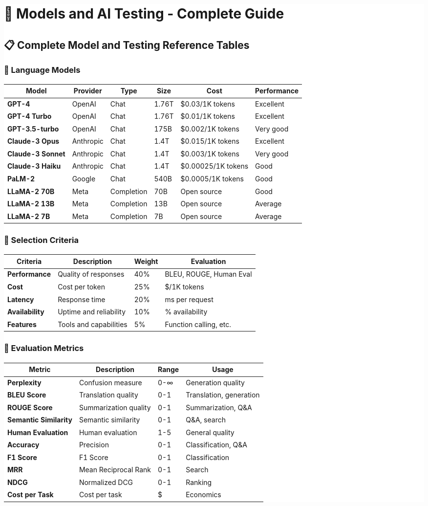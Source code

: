 # 🧪 Models and AI Testing - Complete Guide

## 📋 Complete Model and Testing Reference Tables

### 🎯 Language Models

| Model | Provider | Type | Size | Cost | Performance |
|-------|----------|------|------|------|-------------|
| **GPT-4** | OpenAI | Chat | 1.76T | $0.03/1K tokens | Excellent |
| **GPT-4 Turbo** | OpenAI | Chat | 1.76T | $0.01/1K tokens | Excellent |
| **GPT-3.5-turbo** | OpenAI | Chat | 175B | $0.002/1K tokens | Very good |
| **Claude-3 Opus** | Anthropic | Chat | 1.4T | $0.015/1K tokens | Excellent |
| **Claude-3 Sonnet** | Anthropic | Chat | 1.4T | $0.003/1K tokens | Very good |
| **Claude-3 Haiku** | Anthropic | Chat | 1.4T | $0.00025/1K tokens | Good |
| **PaLM-2** | Google | Chat | 540B | $0.0005/1K tokens | Good |
| **LLaMA-2 70B** | Meta | Completion | 70B | Open source | Good |
| **LLaMA-2 13B** | Meta | Completion | 13B | Open source | Average |
| **LLaMA-2 7B** | Meta | Completion | 7B | Open source | Average |

### 🎯 Selection Criteria

| Criteria | Description | Weight | Evaluation |
|----------|-------------|--------|------------|
| **Performance** | Quality of responses | 40% | BLEU, ROUGE, Human Eval |
| **Cost** | Cost per token | 25% | $/1K tokens |
| **Latency** | Response time | 20% | ms per request |
| **Availability** | Uptime and reliability | 10% | % availability |
| **Features** | Tools and capabilities | 5% | Function calling, etc. |

### 🎯 Evaluation Metrics

| Metric | Description | Range | Usage |
|--------|-------------|-------|-------|
| **Perplexity** | Confusion measure | 0-∞ | Generation quality |
| **BLEU Score** | Translation quality | 0-1 | Translation, generation |
| **ROUGE Score** | Summarization quality | 0-1 | Summarization, Q&A |
| **Semantic Similarity** | Semantic similarity | 0-1 | Q&A, search |
| **Human Evaluation** | Human evaluation | 1-5 | General quality |
| **Accuracy** | Precision | 0-1 | Classification, Q&A |
| **F1 Score** | F1 Score | 0-1 | Classification |
| **MRR** | Mean Reciprocal Rank | 0-1 | Search |
| **NDCG** | Normalized DCG | 0-1 | Ranking |
| **Cost per Task** | Cost per task | $ | Economics |
